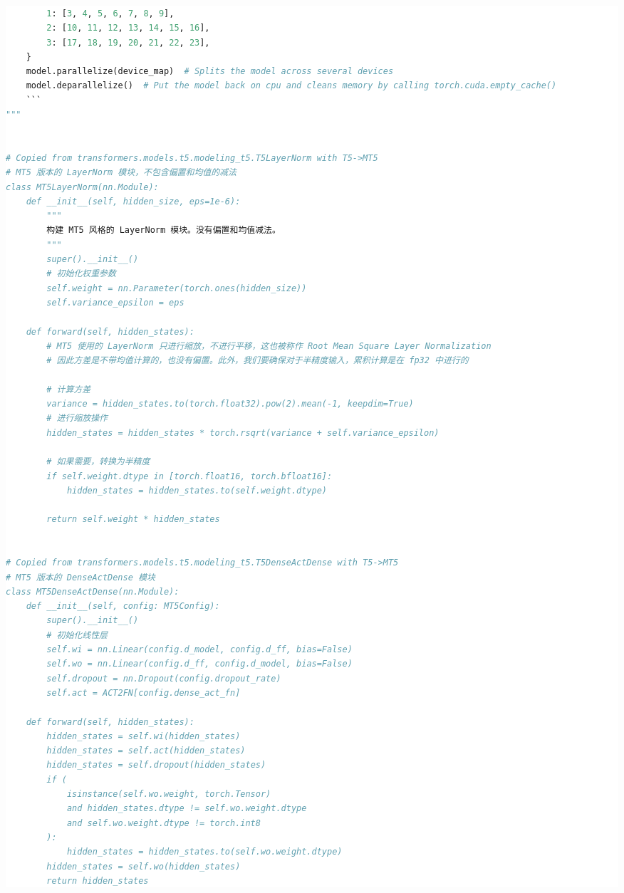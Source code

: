 ```py
        1: [3, 4, 5, 6, 7, 8, 9],
        2: [10, 11, 12, 13, 14, 15, 16],
        3: [17, 18, 19, 20, 21, 22, 23],
    }
    model.parallelize(device_map)  # Splits the model across several devices
    model.deparallelize()  # Put the model back on cpu and cleans memory by calling torch.cuda.empty_cache()
    ```
"""


# Copied from transformers.models.t5.modeling_t5.T5LayerNorm with T5->MT5
# MT5 版本的 LayerNorm 模块，不包含偏置和均值的减法
class MT5LayerNorm(nn.Module):
    def __init__(self, hidden_size, eps=1e-6):
        """
        构建 MT5 风格的 LayerNorm 模块。没有偏置和均值减法。
        """
        super().__init__()
        # 初始化权重参数
        self.weight = nn.Parameter(torch.ones(hidden_size))
        self.variance_epsilon = eps

    def forward(self, hidden_states):
        # MT5 使用的 LayerNorm 只进行缩放，不进行平移，这也被称作 Root Mean Square Layer Normalization
        # 因此方差是不带均值计算的，也没有偏置。此外，我们要确保对于半精度输入，累积计算是在 fp32 中进行的

        # 计算方差
        variance = hidden_states.to(torch.float32).pow(2).mean(-1, keepdim=True)
        # 进行缩放操作
        hidden_states = hidden_states * torch.rsqrt(variance + self.variance_epsilon)

        # 如果需要，转换为半精度
        if self.weight.dtype in [torch.float16, torch.bfloat16]:
            hidden_states = hidden_states.to(self.weight.dtype)

        return self.weight * hidden_states


# Copied from transformers.models.t5.modeling_t5.T5DenseActDense with T5->MT5
# MT5 版本的 DenseActDense 模块
class MT5DenseActDense(nn.Module):
    def __init__(self, config: MT5Config):
        super().__init__()
        # 初始化线性层
        self.wi = nn.Linear(config.d_model, config.d_ff, bias=False)
        self.wo = nn.Linear(config.d_ff, config.d_model, bias=False)
        self.dropout = nn.Dropout(config.dropout_rate)
        self.act = ACT2FN[config.dense_act_fn]

    def forward(self, hidden_states):
        hidden_states = self.wi(hidden_states)
        hidden_states = self.act(hidden_states)
        hidden_states = self.dropout(hidden_states)
        if (
            isinstance(self.wo.weight, torch.Tensor)
            and hidden_states.dtype != self.wo.weight.dtype
            and self.wo.weight.dtype != torch.int8
        ):
            hidden_states = hidden_states.to(self.wo.weight.dtype)
        hidden_states = self.wo(hidden_states)
        return hidden_states

```